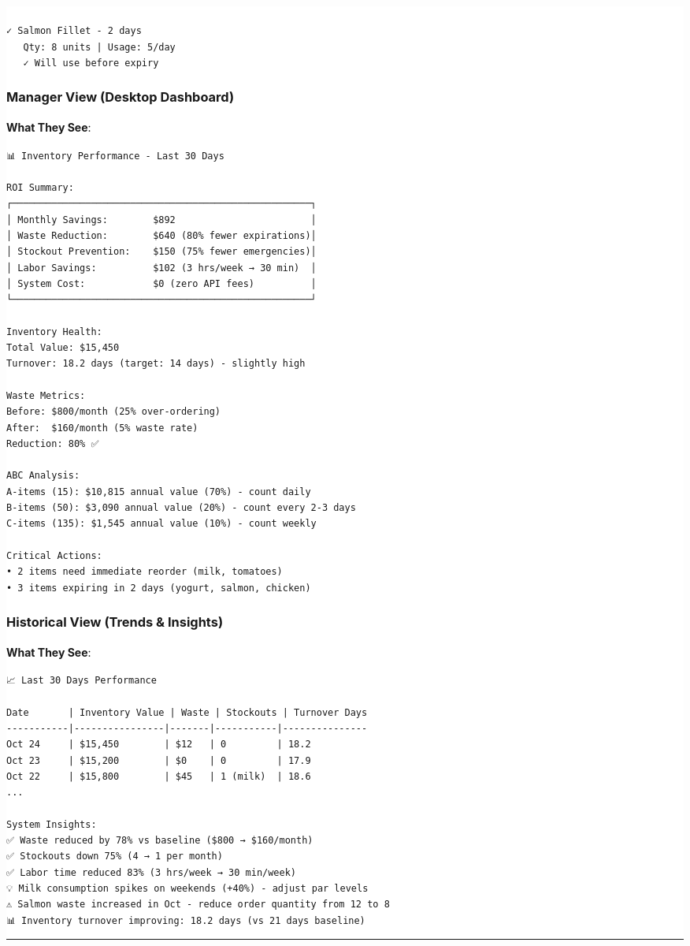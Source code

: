 ```

✓ Salmon Fillet - 2 days
   Qty: 8 units | Usage: 5/day
   ✓ Will use before expiry
```

### Manager View (Desktop Dashboard)

**What They See**:
```
📊 Inventory Performance - Last 30 Days

ROI Summary:
┌─────────────────────────────────────────────────────┐
│ Monthly Savings:        $892                        │
│ Waste Reduction:        $640 (80% fewer expirations)│
│ Stockout Prevention:    $150 (75% fewer emergencies)│
│ Labor Savings:          $102 (3 hrs/week → 30 min)  │
│ System Cost:            $0 (zero API fees)          │
└─────────────────────────────────────────────────────┘

Inventory Health:
Total Value: $15,450
Turnover: 18.2 days (target: 14 days) - slightly high

Waste Metrics:
Before: $800/month (25% over-ordering)
After:  $160/month (5% waste rate)
Reduction: 80% ✅

ABC Analysis:
A-items (15): $10,815 annual value (70%) - count daily
B-items (50): $3,090 annual value (20%) - count every 2-3 days
C-items (135): $1,545 annual value (10%) - count weekly

Critical Actions:
• 2 items need immediate reorder (milk, tomatoes)
• 3 items expiring in 2 days (yogurt, salmon, chicken)
```

### Historical View (Trends & Insights)

**What They See**:
```
📈 Last 30 Days Performance

Date       | Inventory Value | Waste | Stockouts | Turnover Days
-----------|----------------|-------|-----------|---------------
Oct 24     | $15,450        | $12   | 0         | 18.2
Oct 23     | $15,200        | $0    | 0         | 17.9
Oct 22     | $15,800        | $45   | 1 (milk)  | 18.6
...

System Insights:
✅ Waste reduced by 78% vs baseline ($800 → $160/month)
✅ Stockouts down 75% (4 → 1 per month)
✅ Labor time reduced 83% (3 hrs/week → 30 min/week)
💡 Milk consumption spikes on weekends (+40%) - adjust par levels
⚠️ Salmon waste increased in Oct - reduce order quantity from 12 to 8
📊 Inventory turnover improving: 18.2 days (vs 21 days baseline)
```

---